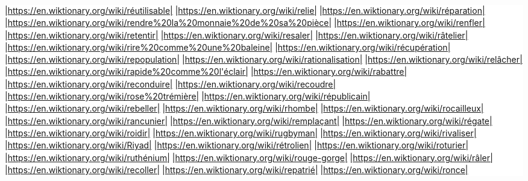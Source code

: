 |https://en.wiktionary.org/wiki/réutilisable|
|https://en.wiktionary.org/wiki/relie|
|https://en.wiktionary.org/wiki/réparation|
|https://en.wiktionary.org/wiki/rendre%20la%20monnaie%20de%20sa%20pièce|
|https://en.wiktionary.org/wiki/renfler|
|https://en.wiktionary.org/wiki/retentir|
|https://en.wiktionary.org/wiki/resaler|
|https://en.wiktionary.org/wiki/râtelier|
|https://en.wiktionary.org/wiki/rire%20comme%20une%20baleine|
|https://en.wiktionary.org/wiki/récupération|
|https://en.wiktionary.org/wiki/repopulation|
|https://en.wiktionary.org/wiki/rationalisation|
|https://en.wiktionary.org/wiki/relâcher|
|https://en.wiktionary.org/wiki/rapide%20comme%20l'éclair|
|https://en.wiktionary.org/wiki/rabattre|
|https://en.wiktionary.org/wiki/reconduire|
|https://en.wiktionary.org/wiki/recoudre|
|https://en.wiktionary.org/wiki/rose%20trémière|
|https://en.wiktionary.org/wiki/républicain|
|https://en.wiktionary.org/wiki/rebeller|
|https://en.wiktionary.org/wiki/rhombe|
|https://en.wiktionary.org/wiki/rocailleux|
|https://en.wiktionary.org/wiki/rancunier|
|https://en.wiktionary.org/wiki/remplaçant|
|https://en.wiktionary.org/wiki/régate|
|https://en.wiktionary.org/wiki/roidir|
|https://en.wiktionary.org/wiki/rugbyman|
|https://en.wiktionary.org/wiki/rivaliser|
|https://en.wiktionary.org/wiki/Riyad|
|https://en.wiktionary.org/wiki/rétrolien|
|https://en.wiktionary.org/wiki/roturier|
|https://en.wiktionary.org/wiki/ruthénium|
|https://en.wiktionary.org/wiki/rouge-gorge|
|https://en.wiktionary.org/wiki/râler|
|https://en.wiktionary.org/wiki/recoller|
|https://en.wiktionary.org/wiki/repatrié|
|https://en.wiktionary.org/wiki/ronce|
